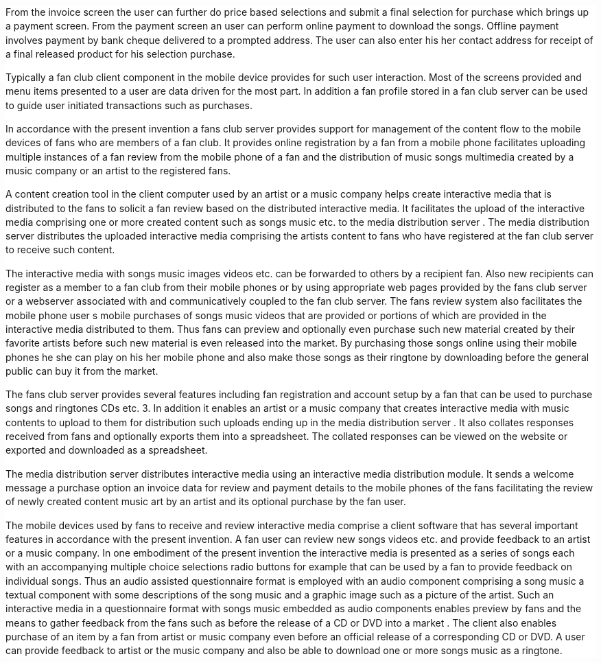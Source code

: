 From the invoice screen the user can further do price based selections and submit a final selection for purchase which brings up a payment screen. From the payment screen an user can perform online payment to download the songs. Offline payment involves payment by bank cheque delivered to a prompted address. The user can also enter his her contact address for receipt of a final released product for his selection purchase.

Typically a fan club client component in the mobile device provides for such user interaction. Most of the screens provided and menu items presented to a user are data driven for the most part. In addition a fan profile stored in a fan club server can be used to guide user initiated transactions such as purchases.

In accordance with the present invention a fans club server provides support for management of the content flow to the mobile devices of fans who are members of a fan club. It provides online registration by a fan from a mobile phone facilitates uploading multiple instances of a fan review from the mobile phone of a fan and the distribution of music songs multimedia created by a music company or an artist to the registered fans.

A content creation tool in the client computer used by an artist or a music company helps create interactive media that is distributed to the fans to solicit a fan review based on the distributed interactive media. It facilitates the upload of the interactive media comprising one or more created content such as songs music etc. to the media distribution server . The media distribution server distributes the uploaded interactive media comprising the artists content to fans who have registered at the fan club server to receive such content.

The interactive media with songs music images videos etc. can be forwarded to others by a recipient fan. Also new recipients can register as a member to a fan club from their mobile phones or by using appropriate web pages provided by the fans club server or a webserver associated with and communicatively coupled to the fan club server. The fans review system also facilitates the mobile phone user s mobile purchases of songs music videos that are provided or portions of which are provided in the interactive media distributed to them. Thus fans can preview and optionally even purchase such new material created by their favorite artists before such new material is even released into the market. By purchasing those songs online using their mobile phones he she can play on his her mobile phone and also make those songs as their ringtone by downloading before the general public can buy it from the market.

The fans club server provides several features including fan registration and account setup by a fan that can be used to purchase songs and ringtones CDs etc. 3. In addition it enables an artist or a music company that creates interactive media with music contents to upload to them for distribution such uploads ending up in the media distribution server . It also collates responses received from fans and optionally exports them into a spreadsheet. The collated responses can be viewed on the website or exported and downloaded as a spreadsheet.

The media distribution server distributes interactive media using an interactive media distribution module. It sends a welcome message a purchase option an invoice data for review and payment details to the mobile phones of the fans facilitating the review of newly created content music art by an artist and its optional purchase by the fan user.

The mobile devices used by fans to receive and review interactive media comprise a client software that has several important features in accordance with the present invention. A fan user can review new songs videos etc. and provide feedback to an artist or a music company. In one embodiment of the present invention the interactive media is presented as a series of songs each with an accompanying multiple choice selections radio buttons for example that can be used by a fan to provide feedback on individual songs. Thus an audio assisted questionnaire format is employed with an audio component comprising a song music a textual component with some descriptions of the song music and a graphic image such as a picture of the artist. Such an interactive media in a questionnaire format with songs music embedded as audio components enables preview by fans and the means to gather feedback from the fans such as before the release of a CD or DVD into a market . The client also enables purchase of an item by a fan from artist or music company even before an official release of a corresponding CD or DVD. A user can provide feedback to artist or the music company and also be able to download one or more songs music as a ringtone.
